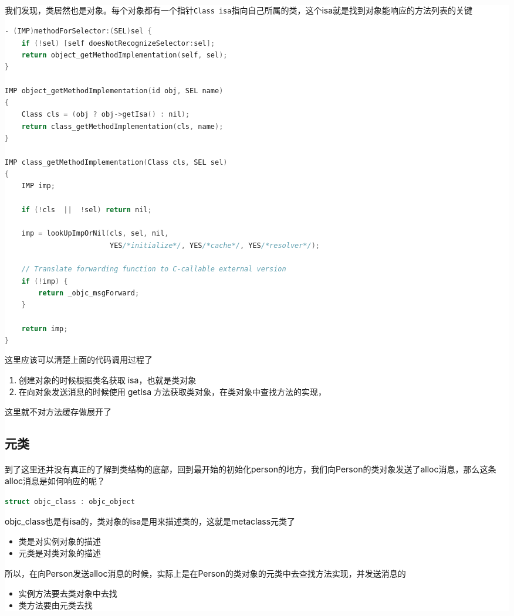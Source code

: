 我们发现，类居然也是对象。每个对象都有一个指针`Class isa`指向自己所属的类，这个isa就是找到对象能响应的方法列表的关键

```cpp
- (IMP)methodForSelector:(SEL)sel {
    if (!sel) [self doesNotRecognizeSelector:sel];
    return object_getMethodImplementation(self, sel);
}

IMP object_getMethodImplementation(id obj, SEL name)
{
    Class cls = (obj ? obj->getIsa() : nil);
    return class_getMethodImplementation(cls, name);
}

IMP class_getMethodImplementation(Class cls, SEL sel)
{
    IMP imp;

    if (!cls  ||  !sel) return nil;

    imp = lookUpImpOrNil(cls, sel, nil, 
                         YES/*initialize*/, YES/*cache*/, YES/*resolver*/);

    // Translate forwarding function to C-callable external version
    if (!imp) {
        return _objc_msgForward;
    }

    return imp;
}
```

这里应该可以清楚上面的代码调用过程了

1. 创建对象的时候根据类名获取 isa，也就是类对象
2. 在向对象发送消息的时候使用 getIsa 方法获取类对象，在类对象中查找方法的实现，

这里就不对方法缓存做展开了

## 元类

到了这里还并没有真正的了解到类结构的底部，回到最开始的初始化person的地方，我们向Person的类对象发送了alloc消息，那么这条alloc消息是如何响应的呢？

```objectivec
struct objc_class : objc_object
```

objc_class也是有isa的，类对象的isa是用来描述类的，这就是metaclass元类了

- 类是对实例对象的描述
- 元类是对类对象的描述

所以，在向Person发送alloc消息的时候，实际上是在Person的类对象的元类中去查找方法实现，并发送消息的

- 实例方法要去类对象中去找
- 类方法要由元类去找
